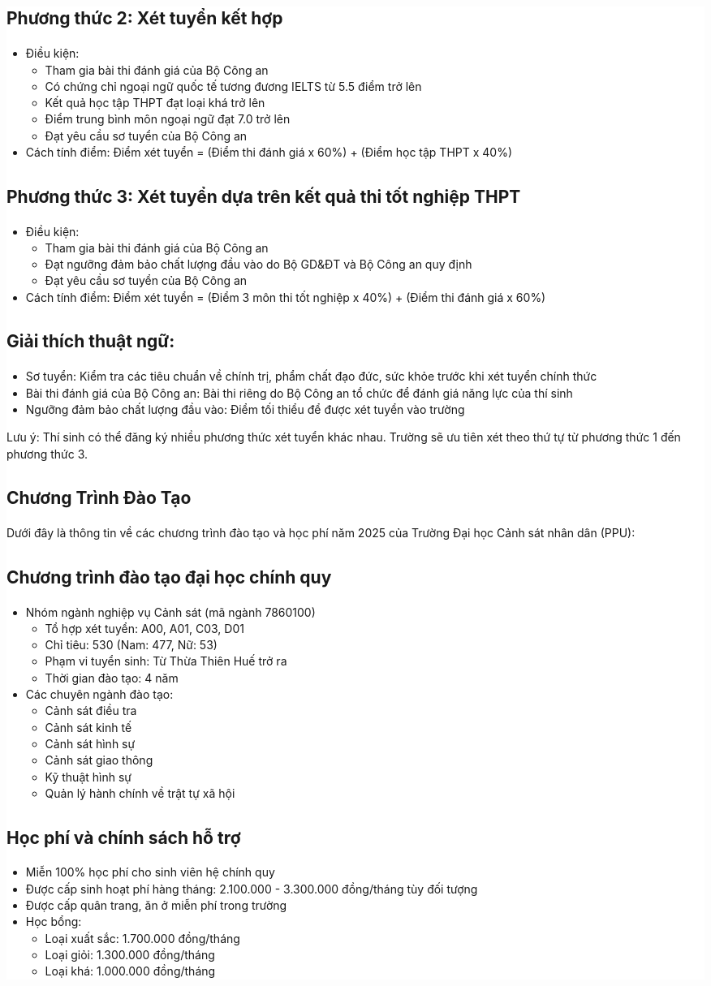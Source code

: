 
## Phương thức 2: Xét tuyển kết hợp
  * Điều kiện:
    * Tham gia bài thi đánh giá của Bộ Công an
    * Có chứng chỉ ngoại ngữ quốc tế tương đương IELTS từ 5.5 điểm trở lên
    * Kết quả học tập THPT đạt loại khá trở lên
    * Điểm trung bình môn ngoại ngữ đạt 7.0 trở lên
    * Đạt yêu cầu sơ tuyển của Bộ Công an
  * Cách tính điểm: Điểm xét tuyển = (Điểm thi đánh giá x 60%) + (Điểm học tập THPT x 40%)


## Phương thức 3: Xét tuyển dựa trên kết quả thi tốt nghiệp THPT
  * Điều kiện:
    * Tham gia bài thi đánh giá của Bộ Công an
    * Đạt ngưỡng đảm bảo chất lượng đầu vào do Bộ GD&ĐT và Bộ Công an quy định
    * Đạt yêu cầu sơ tuyển của Bộ Công an
  * Cách tính điểm: Điểm xét tuyển = (Điểm 3 môn thi tốt nghiệp x 40%) + (Điểm thi đánh giá x 60%)


## Giải thích thuật ngữ:
  * Sơ tuyển: Kiểm tra các tiêu chuẩn về chính trị, phẩm chất đạo đức, sức khỏe trước khi xét tuyển chính thức
  * Bài thi đánh giá của Bộ Công an: Bài thi riêng do Bộ Công an tổ chức để đánh giá năng lực của thí sinh
  * Ngưỡng đảm bảo chất lượng đầu vào: Điểm tối thiểu để được xét tuyển vào trường


Lưu ý: Thí sinh có thể đăng ký nhiều phương thức xét tuyển khác nhau. Trường sẽ ưu tiên xét theo thứ tự từ phương thức 1 đến phương thức 3.
## Chương Trình Đào Tạo
Dưới đây là thông tin về các chương trình đào tạo và học phí năm 2025 của Trường Đại học Cảnh sát nhân dân (PPU):
## Chương trình đào tạo đại học chính quy
  * Nhóm ngành nghiệp vụ Cảnh sát (mã ngành 7860100)
    * Tổ hợp xét tuyển: A00, A01, C03, D01
    * Chỉ tiêu: 530 (Nam: 477, Nữ: 53)
    * Phạm vi tuyển sinh: Từ Thừa Thiên Huế trở ra
    * Thời gian đào tạo: 4 năm
  * Các chuyên ngành đào tạo:
    * Cảnh sát điều tra
    * Cảnh sát kinh tế
    * Cảnh sát hình sự
    * Cảnh sát giao thông
    * Kỹ thuật hình sự
    * Quản lý hành chính về trật tự xã hội


## Học phí và chính sách hỗ trợ
  * Miễn 100% học phí cho sinh viên hệ chính quy
  * Được cấp sinh hoạt phí hàng tháng: 2.100.000 - 3.300.000 đồng/tháng tùy đối tượng
  * Được cấp quân trang, ăn ở miễn phí trong trường
  * Học bổng: 
    * Loại xuất sắc: 1.700.000 đồng/tháng
    * Loại giỏi: 1.300.000 đồng/tháng
    * Loại khá: 1.000.000 đồng/tháng
